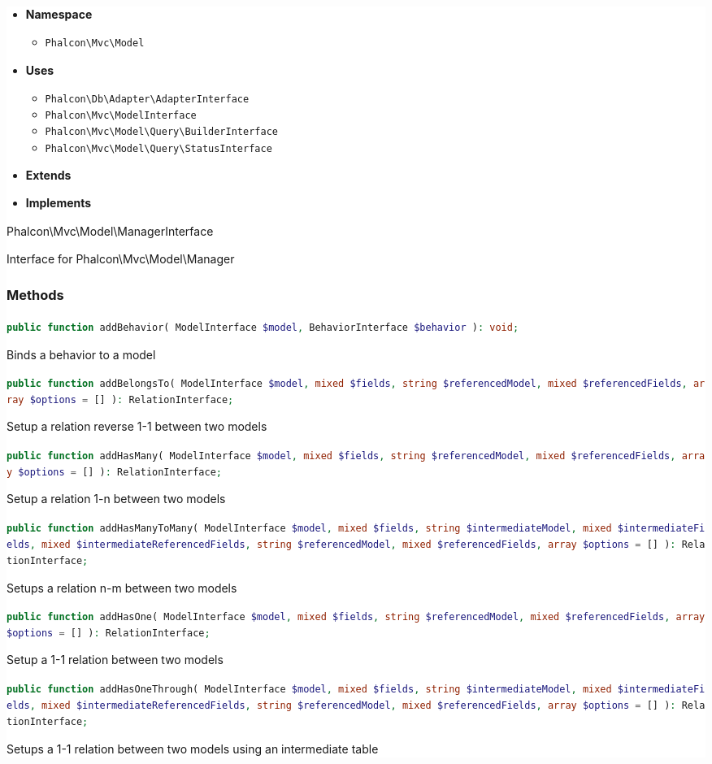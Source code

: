 
-   __Namespace__

    - `Phalcon\Mvc\Model`

-   __Uses__
    
    - `Phalcon\Db\Adapter\AdapterInterface`
    - `Phalcon\Mvc\ModelInterface`
    - `Phalcon\Mvc\Model\Query\BuilderInterface`
    - `Phalcon\Mvc\Model\Query\StatusInterface`

-   __Extends__
    

-   __Implements__
    

Phalcon\Mvc\Model\ManagerInterface

Interface for Phalcon\Mvc\Model\Manager


### Methods

```php
public function addBehavior( ModelInterface $model, BehaviorInterface $behavior ): void;
```
Binds a behavior to a model


```php
public function addBelongsTo( ModelInterface $model, mixed $fields, string $referencedModel, mixed $referencedFields, array $options = [] ): RelationInterface;
```
Setup a relation reverse 1-1  between two models


```php
public function addHasMany( ModelInterface $model, mixed $fields, string $referencedModel, mixed $referencedFields, array $options = [] ): RelationInterface;
```
Setup a relation 1-n between two models


```php
public function addHasManyToMany( ModelInterface $model, mixed $fields, string $intermediateModel, mixed $intermediateFields, mixed $intermediateReferencedFields, string $referencedModel, mixed $referencedFields, array $options = [] ): RelationInterface;
```
Setups a relation n-m between two models


```php
public function addHasOne( ModelInterface $model, mixed $fields, string $referencedModel, mixed $referencedFields, array $options = [] ): RelationInterface;
```
Setup a 1-1 relation between two models


```php
public function addHasOneThrough( ModelInterface $model, mixed $fields, string $intermediateModel, mixed $intermediateFields, mixed $intermediateReferencedFields, string $referencedModel, mixed $referencedFields, array $options = [] ): RelationInterface;
```
Setups a 1-1 relation between two models using an intermediate table
